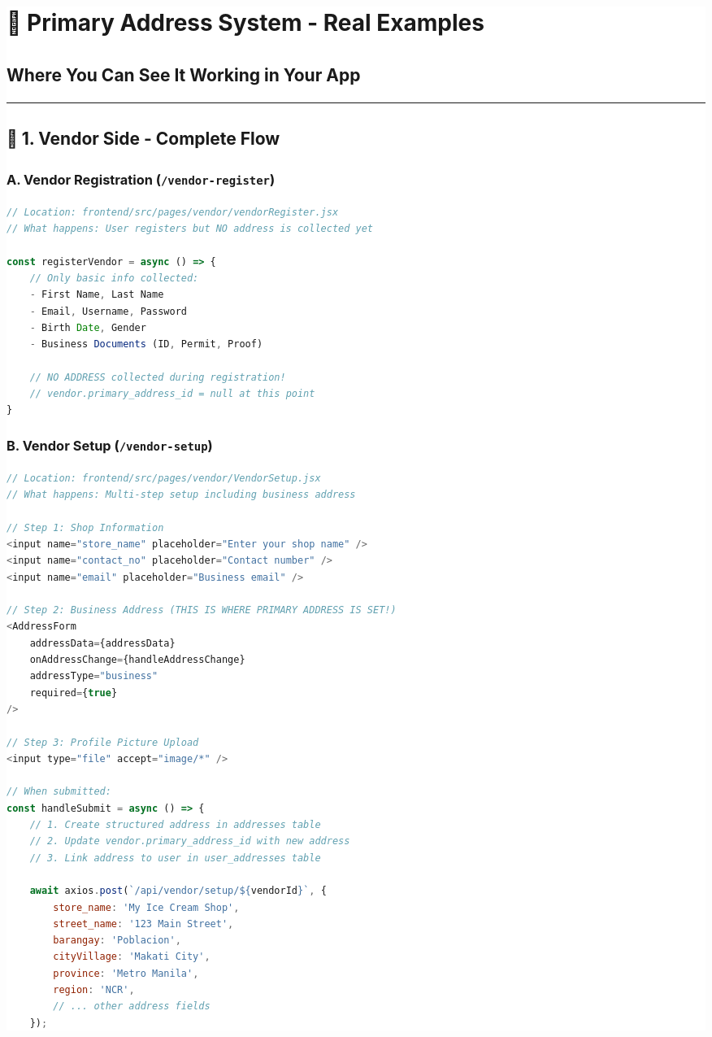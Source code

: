 # 🎯 Primary Address System - Real Examples

## Where You Can See It Working in Your App

---

## 🏪 **1. Vendor Side - Complete Flow**

### **A. Vendor Registration** (`/vendor-register`)
```javascript
// Location: frontend/src/pages/vendor/vendorRegister.jsx
// What happens: User registers but NO address is collected yet

const registerVendor = async () => {
    // Only basic info collected:
    - First Name, Last Name
    - Email, Username, Password  
    - Birth Date, Gender
    - Business Documents (ID, Permit, Proof)
    
    // NO ADDRESS collected during registration!
    // vendor.primary_address_id = null at this point
}
```

### **B. Vendor Setup** (`/vendor-setup`)
```javascript
// Location: frontend/src/pages/vendor/VendorSetup.jsx
// What happens: Multi-step setup including business address

// Step 1: Shop Information
<input name="store_name" placeholder="Enter your shop name" />
<input name="contact_no" placeholder="Contact number" />
<input name="email" placeholder="Business email" />

// Step 2: Business Address (THIS IS WHERE PRIMARY ADDRESS IS SET!)
<AddressForm 
    addressData={addressData}
    onAddressChange={handleAddressChange}
    addressType="business"
    required={true}
/>

// Step 3: Profile Picture Upload
<input type="file" accept="image/*" />

// When submitted:
const handleSubmit = async () => {
    // 1. Create structured address in addresses table
    // 2. Update vendor.primary_address_id with new address
    // 3. Link address to user in user_addresses table
    
    await axios.post(`/api/vendor/setup/${vendorId}`, {
        store_name: 'My Ice Cream Shop',
        street_name: '123 Main Street',
        barangay: 'Poblacion',
        cityVillage: 'Makati City',
        province: 'Metro Manila',
        region: 'NCR',
        // ... other address fields
    });
```